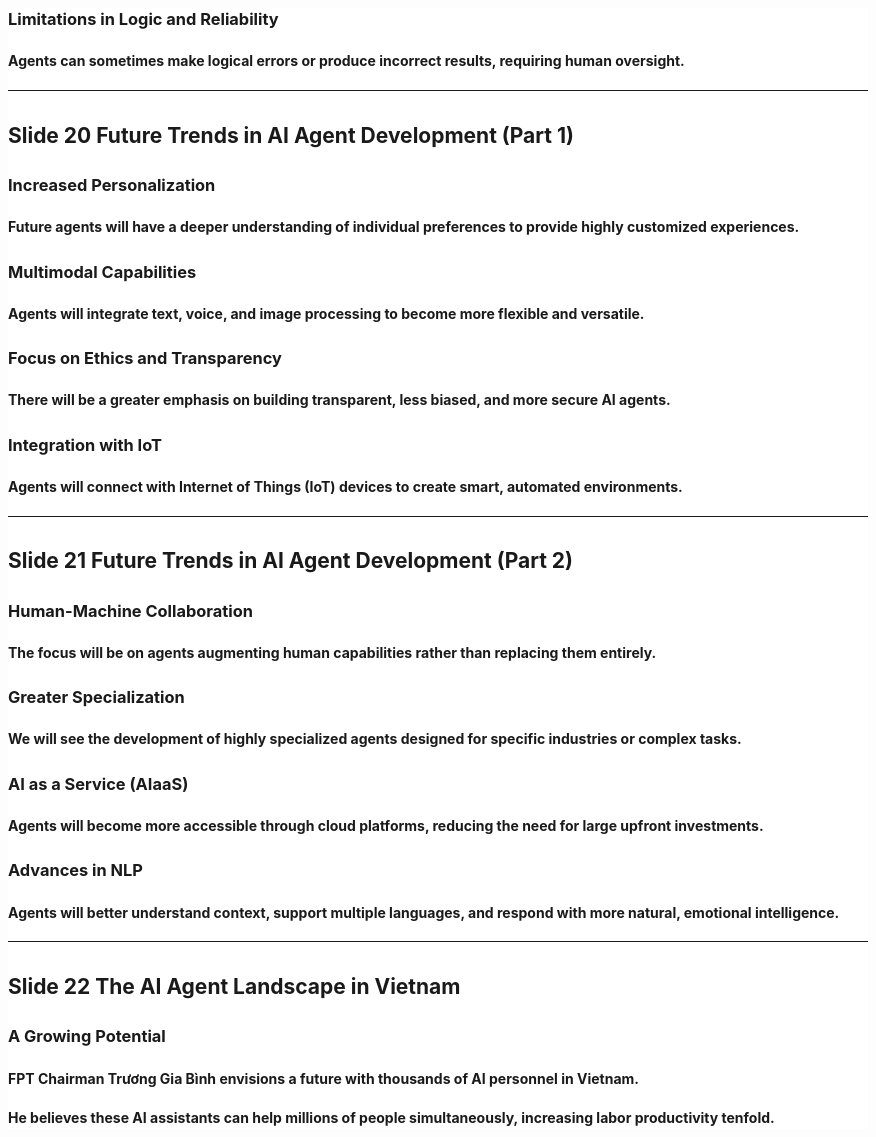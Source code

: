 ### Limitations in Logic and Reliability
#### Agents can sometimes make logical errors or produce incorrect results, requiring human oversight.

---

## Slide 20 Future Trends in AI Agent Development (Part 1)
### Increased Personalization
#### Future agents will have a deeper understanding of individual preferences to provide highly customized experiences.
### Multimodal Capabilities
#### Agents will integrate text, voice, and image processing to become more flexible and versatile.
### Focus on Ethics and Transparency
#### There will be a greater emphasis on building transparent, less biased, and more secure AI agents.
### Integration with IoT
#### Agents will connect with Internet of Things (IoT) devices to create smart, automated environments.

---

## Slide 21 Future Trends in AI Agent Development (Part 2)
### Human-Machine Collaboration
#### The focus will be on agents augmenting human capabilities rather than replacing them entirely.
### Greater Specialization
#### We will see the development of highly specialized agents designed for specific industries or complex tasks.
### AI as a Service (AIaaS)
#### Agents will become more accessible through cloud platforms, reducing the need for large upfront investments.
### Advances in NLP
#### Agents will better understand context, support multiple languages, and respond with more natural, emotional intelligence.

---

## Slide 22 The AI Agent Landscape in Vietnam
### A Growing Potential
#### FPT Chairman Trương Gia Bình envisions a future with thousands of AI personnel in Vietnam.
#### He believes these AI assistants can help millions of people simultaneously, increasing labor productivity tenfold.
